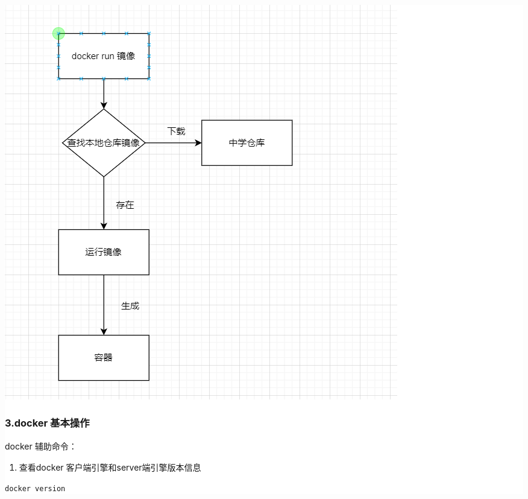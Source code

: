 ![image-20220711134148999](blog_imgs\Docker笔记\image-20220711134148999.png)





### 3.docker 基本操作

docker 辅助命令：



1. 查看docker 客户端引擎和server端引擎版本信息

```
docker version
```
